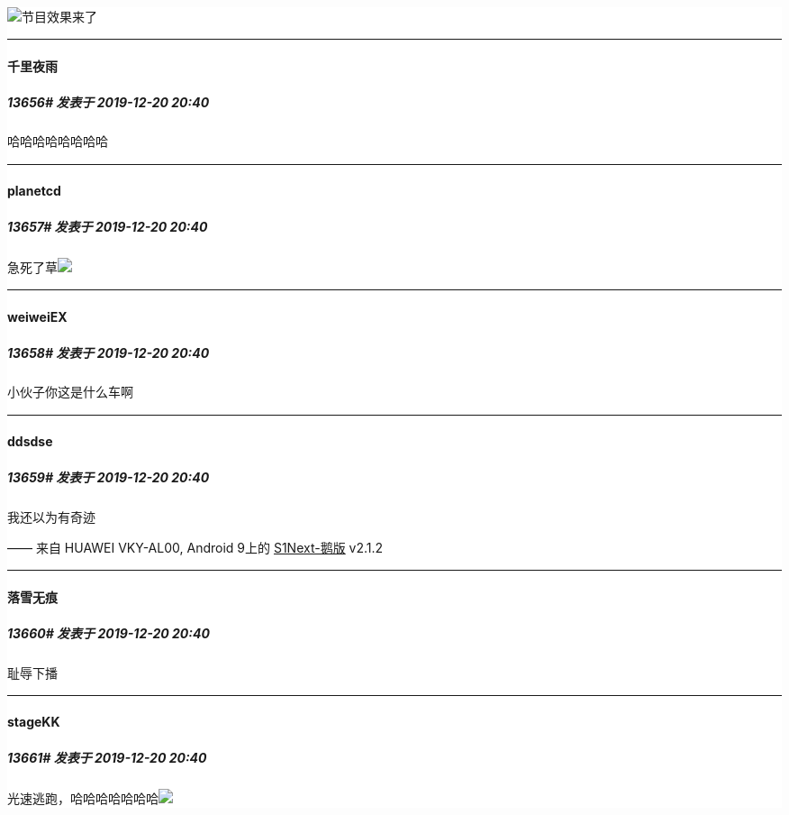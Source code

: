 <img src="https://static.saraba1st.com/image/smiley/face2017/068.png" referrerpolicy="no-referrer">节目效果来了


-----

####  千里夜雨  
##### 13656#       发表于 2019-12-20 20:40


哈哈哈哈哈哈哈哈


-----

####  planetcd  
##### 13657#       发表于 2019-12-20 20:40


急死了草<img src="https://static.saraba1st.com/image/smiley/face2017/130.png" referrerpolicy="no-referrer">


-----

####  weiweiEX  
##### 13658#       发表于 2019-12-20 20:40


小伙子你这是什么车啊


-----

####  ddsdse  
##### 13659#       发表于 2019-12-20 20:40


我还以为有奇迹

—— 来自 HUAWEI VKY-AL00, Android 9上的 [S1Next-鹅版](https://github.com/ykrank/S1-Next/releases) v2.1.2


-----

####  落雪无痕  
##### 13660#       发表于 2019-12-20 20:40


耻辱下播


-----

####  stageKK  
##### 13661#       发表于 2019-12-20 20:40


光速逃跑，哈哈哈哈哈哈哈<img src="https://static.saraba1st.com/image/smiley/face2017/066.png" referrerpolicy="no-referrer">
